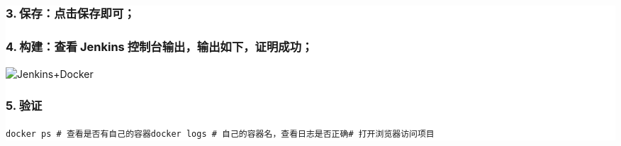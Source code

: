 ### 3. 保存：点击保存即可；

### 4. 构建：查看 Jenkins 控制台输出，输出如下，证明成功；

![Jenkins+Docker](https://static.xlc520.ml/blogImage/640-1667833096707-14.png)

### 5. 验证

```
docker ps # 查看是否有自己的容器docker logs # 自己的容器名，查看日志是否正确# 打开浏览器访问项目

```